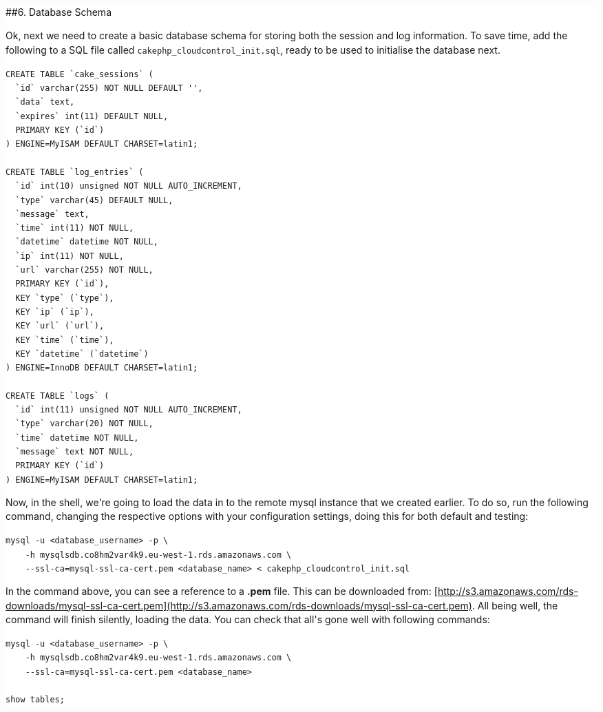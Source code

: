 ##6. Database Schema

Ok, next we need to create a basic database schema for storing both the session and log information. To save time, add the following to a SQL file called ``cakephp_cloudcontrol_init.sql``, ready to be used to initialise the database next.

    CREATE TABLE `cake_sessions` (
      `id` varchar(255) NOT NULL DEFAULT '',
      `data` text,
      `expires` int(11) DEFAULT NULL,
      PRIMARY KEY (`id`)
    ) ENGINE=MyISAM DEFAULT CHARSET=latin1;

    CREATE TABLE `log_entries` (
      `id` int(10) unsigned NOT NULL AUTO_INCREMENT,
      `type` varchar(45) DEFAULT NULL,
      `message` text,
      `time` int(11) NOT NULL,
      `datetime` datetime NOT NULL,
      `ip` int(11) NOT NULL,
      `url` varchar(255) NOT NULL,
      PRIMARY KEY (`id`),
      KEY `type` (`type`),
      KEY `ip` (`ip`),
      KEY `url` (`url`),
      KEY `time` (`time`),
      KEY `datetime` (`datetime`)
    ) ENGINE=InnoDB DEFAULT CHARSET=latin1;

    CREATE TABLE `logs` (
      `id` int(11) unsigned NOT NULL AUTO_INCREMENT,
      `type` varchar(20) NOT NULL,
      `time` datetime NOT NULL,
      `message` text NOT NULL,
      PRIMARY KEY (`id`)
    ) ENGINE=MyISAM DEFAULT CHARSET=latin1;

Now, in the shell, we're going to load the data in to the remote mysql instance that we created earlier. To do so, run the following command, changing the respective options with your configuration settings, doing this for both default and testing:

    mysql -u <database_username> -p \
        -h mysqlsdb.co8hm2var4k9.eu-west-1.rds.amazonaws.com \
        --ssl-ca=mysql-ssl-ca-cert.pem <database_name> < cakephp_cloudcontrol_init.sql

In the command above, you can see a reference to a **.pem** file. This can be downloaded from: [http://s3.amazonaws.com/rds-downloads/mysql-ssl-ca-cert.pem](http://s3.amazonaws.com/rds-downloads/mysql-ssl-ca-cert.pem). All being well, the command will finish silently, loading the data. You can check that all's gone well with following commands:

    mysql -u <database_username> -p \
        -h mysqlsdb.co8hm2var4k9.eu-west-1.rds.amazonaws.com \
        --ssl-ca=mysql-ssl-ca-cert.pem <database_name>

    show tables;
